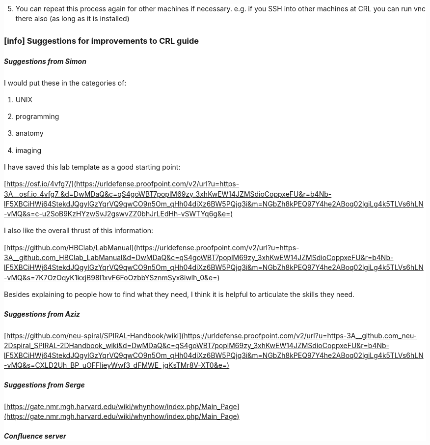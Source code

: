 5. You can repeat this process again for other machines if necessary. e.g. if you SSH into other machines at CRL you can run vnc there also (as long as it is installed) 


<div id='section-id-811'/>

### [info] Suggestions for improvements to CRL guide 


<div id='section-id-814'/>

##### Suggestions from Simon 

I would put these in the categories of:

1. UNIX

2. programming

3. anatomy

4. imaging

I have saved this lab template as a good starting point:

[https://osf.io/4vfg7/](https://urldefense.proofpoint.com/v2/url?u=https-3A__osf.io_4vfg7_&d=DwMDaQ&c=qS4goWBT7poplM69zy_3xhKwEW14JZMSdioCoppxeFU&r=b4Nb-lF5XBCiHWj64StekdJQgylGzYqrVQ9qwCO9n5Om_qHh04diXz6BW5PQjq3i&m=NGbZh8kPEQ97Y4he2ABoq02lgiLg4k5TLVs6hLN-vMQ&s=c-u2SoB9KzHYzwSvJ2gswvZZ0bhJrLEdHh-vSWTYq6g&e=)

I also like the overall thrust of this information:

[https://github.com/HBClab/LabManual](https://urldefense.proofpoint.com/v2/url?u=https-3A__github.com_HBClab_LabManual&d=DwMDaQ&c=qS4goWBT7poplM69zy_3xhKwEW14JZMSdioCoppxeFU&r=b4Nb-lF5XBCiHWj64StekdJQgylGzYqrVQ9qwCO9n5Om_qHh04diXz6BW5PQjq3i&m=NGbZh8kPEQ97Y4he2ABoq02lgiLg4k5TLVs6hLN-vMQ&s=7K7OzOqyK1kxjB98I1xvF6FoOzbbYSznmSyx8iwlh_0&e=)

Besides explaining to people how to find what they need, I think it is helpful to articulate the skills they need.


<div id='section-id-837'/>

##### Suggestions from Aziz 

[https://github.com/neu-spiral/SPIRAL-Handbook/wiki](https://urldefense.proofpoint.com/v2/url?u=https-3A__github.com_neu-2Dspiral_SPIRAL-2DHandbook_wiki&d=DwMDaQ&c=qS4goWBT7poplM69zy_3xhKwEW14JZMSdioCoppxeFU&r=b4Nb-lF5XBCiHWj64StekdJQgylGzYqrVQ9qwCO9n5Om_qHh04diXz6BW5PQjq3i&m=NGbZh8kPEQ97Y4he2ABoq02lgiLg4k5TLVs6hLN-vMQ&s=CXLD2Uh_BP_uOFFIieyWwf3_dFMWE_jgKsTMr8V-XT0&e=)


<div id='section-id-842'/>

##### Suggestions from Serge 

[https://gate.nmr.mgh.harvard.edu/wiki/whynhow/index.php/Main_Page](https://gate.nmr.mgh.harvard.edu/wiki/whynhow/index.php/Main_Page)


<div id='section-id-847'/>

##### Confluence server 
